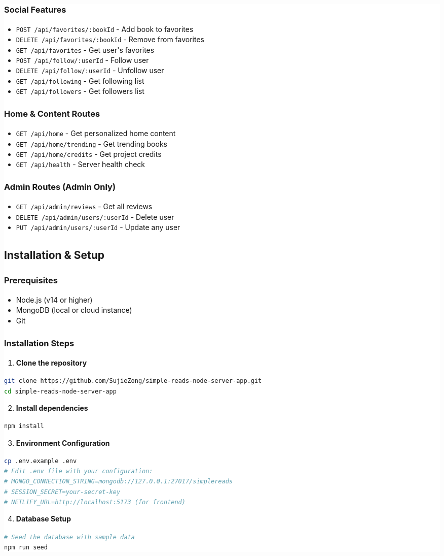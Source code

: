 ### Social Features
- `POST /api/favorites/:bookId` - Add book to favorites
- `DELETE /api/favorites/:bookId` - Remove from favorites
- `GET /api/favorites` - Get user's favorites
- `POST /api/follow/:userId` - Follow user
- `DELETE /api/follow/:userId` - Unfollow user
- `GET /api/following` - Get following list
- `GET /api/followers` - Get followers list

### Home & Content Routes
- `GET /api/home` - Get personalized home content
- `GET /api/home/trending` - Get trending books
- `GET /api/home/credits` - Get project credits
- `GET /api/health` - Server health check

### Admin Routes (Admin Only)
- `GET /api/admin/reviews` - Get all reviews
- `DELETE /api/admin/users/:userId` - Delete user
- `PUT /api/admin/users/:userId` - Update any user

## Installation & Setup

### Prerequisites
- Node.js (v14 or higher)
- MongoDB (local or cloud instance)
- Git

### Installation Steps

1. **Clone the repository**
```bash
git clone https://github.com/SujieZong/simple-reads-node-server-app.git
cd simple-reads-node-server-app
```

2. **Install dependencies**
```bash
npm install
```

3. **Environment Configuration**
```bash
cp .env.example .env
# Edit .env file with your configuration:
# MONGO_CONNECTION_STRING=mongodb://127.0.0.1:27017/simplereads
# SESSION_SECRET=your-secret-key
# NETLIFY_URL=http://localhost:5173 (for frontend)
```

4. **Database Setup**
```bash
# Seed the database with sample data
npm run seed
```
